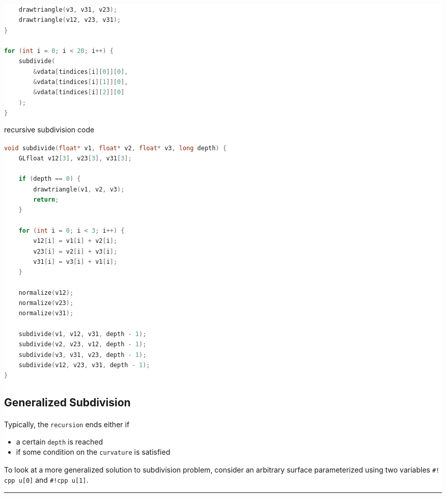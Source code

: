 ```cpp
    drawtriangle(v3, v31, v23);
    drawtriangle(v12, v23, v31);
}

for (int i = 0; i < 20; i++) {
    subdivide(
        &vdata[tindices[i][0]][0],
        &vdata[tindices[i][1]][0],
        &vdata[tindices[i][2]][0]
    );
}
```

recursive subdivision code

```cpp
void subdivide(float* v1, float* v2, float* v3, long depth) {
    GLfloat v12[3], v23[3], v31[3];

    if (depth == 0) {
        drawtriangle(v1, v2, v3);
        return;
    }

    for (int i = 0; i < 3; i++) {
        v12[i] = v1[i] + v2[i];
        v23[i] = v2[i] + v3[i];
        v31[i] = v3[i] + v1[i];
    }

    normalize(v12);
    normalize(v23);
    normalize(v31);

    subdivide(v1, v12, v31, depth - 1);
    subdivide(v2, v23, v12, depth - 1);
    subdivide(v3, v31, v23, depth - 1);
    subdivide(v12, v23, v31, depth - 1);
}
```

## Generalized Subdivision

Typically, the `recursion` ends either if 

- a certain `depth` is reached 
- if some condition on the `curvature` is satisfied

To look at a more generalized solution to subdivision problem, consider an arbitrary surface parameterized using two variables `#!cpp u[0]` and `#!cpp u[1]`.

---


[^1]: Read more about [[mth301_12|surface normals]].
[^2]: Read more about [[mth301_10|vectors]].